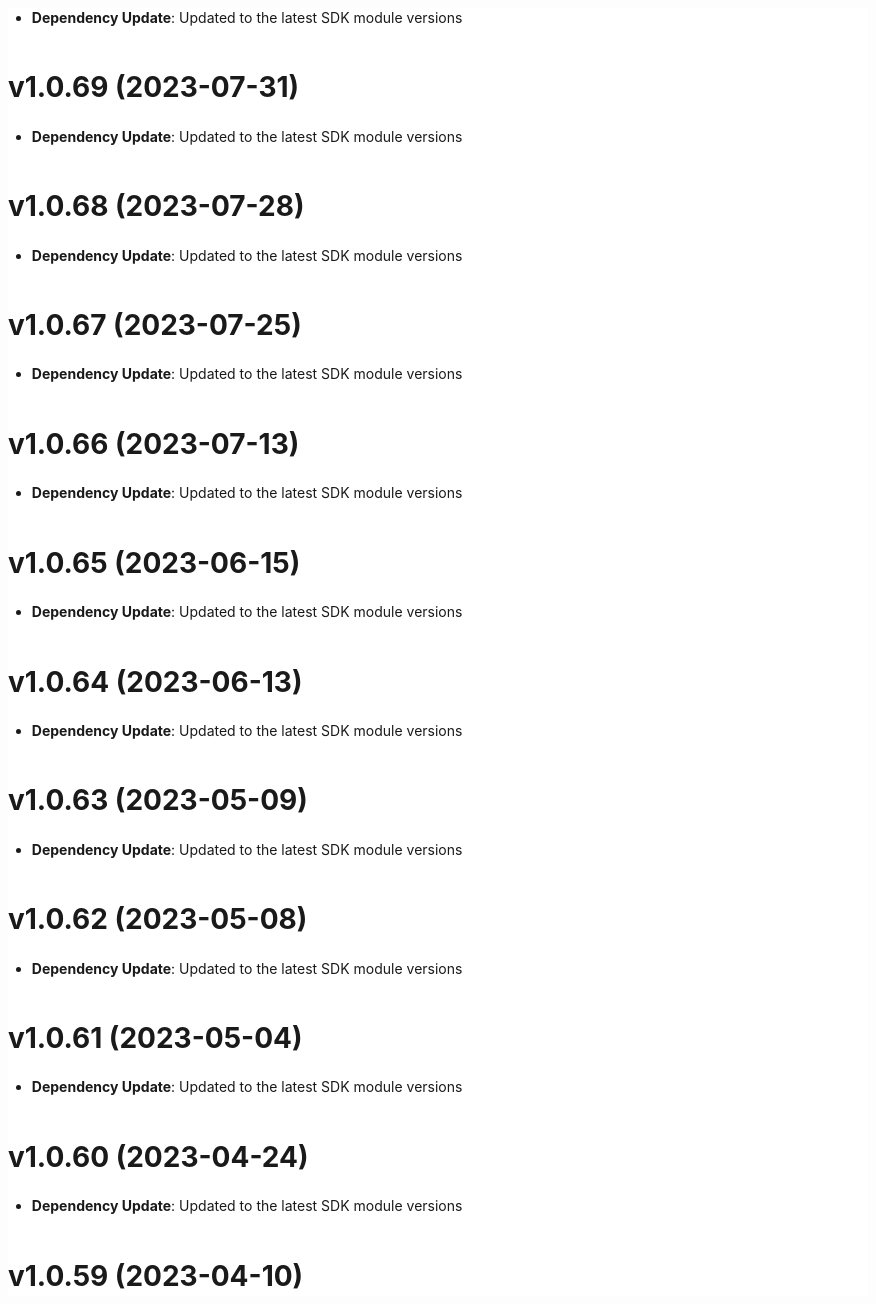 * **Dependency Update**: Updated to the latest SDK module versions

# v1.0.69 (2023-07-31)

* **Dependency Update**: Updated to the latest SDK module versions

# v1.0.68 (2023-07-28)

* **Dependency Update**: Updated to the latest SDK module versions

# v1.0.67 (2023-07-25)

* **Dependency Update**: Updated to the latest SDK module versions

# v1.0.66 (2023-07-13)

* **Dependency Update**: Updated to the latest SDK module versions

# v1.0.65 (2023-06-15)

* **Dependency Update**: Updated to the latest SDK module versions

# v1.0.64 (2023-06-13)

* **Dependency Update**: Updated to the latest SDK module versions

# v1.0.63 (2023-05-09)

* **Dependency Update**: Updated to the latest SDK module versions

# v1.0.62 (2023-05-08)

* **Dependency Update**: Updated to the latest SDK module versions

# v1.0.61 (2023-05-04)

* **Dependency Update**: Updated to the latest SDK module versions

# v1.0.60 (2023-04-24)

* **Dependency Update**: Updated to the latest SDK module versions

# v1.0.59 (2023-04-10)
